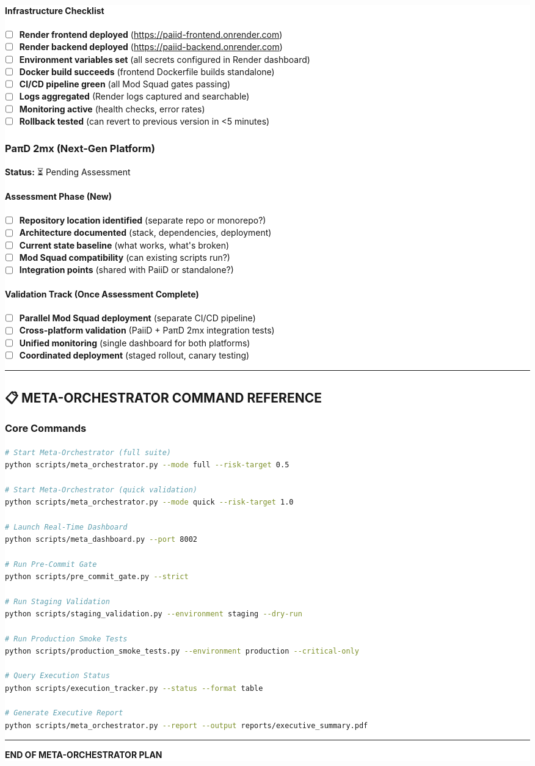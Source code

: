 #### Infrastructure Checklist
- [ ] **Render frontend deployed** (https://paiid-frontend.onrender.com)
- [ ] **Render backend deployed** (https://paiid-backend.onrender.com)
- [ ] **Environment variables set** (all secrets configured in Render dashboard)
- [ ] **Docker build succeeds** (frontend Dockerfile builds standalone)
- [ ] **CI/CD pipeline green** (all Mod Squad gates passing)
- [ ] **Logs aggregated** (Render logs captured and searchable)
- [ ] **Monitoring active** (health checks, error rates)
- [ ] **Rollback tested** (can revert to previous version in <5 minutes)

### PaπD 2mx (Next-Gen Platform)
**Status:** ⏳ Pending Assessment

#### Assessment Phase (New)
- [ ] **Repository location identified** (separate repo or monorepo?)
- [ ] **Architecture documented** (stack, dependencies, deployment)
- [ ] **Current state baseline** (what works, what's broken)
- [ ] **Mod Squad compatibility** (can existing scripts run?)
- [ ] **Integration points** (shared with PaiiD or standalone?)

#### Validation Track (Once Assessment Complete)
- [ ] **Parallel Mod Squad deployment** (separate CI/CD pipeline)
- [ ] **Cross-platform validation** (PaiiD + PaπD 2mx integration tests)
- [ ] **Unified monitoring** (single dashboard for both platforms)
- [ ] **Coordinated deployment** (staged rollout, canary testing)

---

## 📋 META-ORCHESTRATOR COMMAND REFERENCE

### Core Commands

```bash
# Start Meta-Orchestrator (full suite)
python scripts/meta_orchestrator.py --mode full --risk-target 0.5

# Start Meta-Orchestrator (quick validation)
python scripts/meta_orchestrator.py --mode quick --risk-target 1.0

# Launch Real-Time Dashboard
python scripts/meta_dashboard.py --port 8002

# Run Pre-Commit Gate
python scripts/pre_commit_gate.py --strict

# Run Staging Validation
python scripts/staging_validation.py --environment staging --dry-run

# Run Production Smoke Tests
python scripts/production_smoke_tests.py --environment production --critical-only

# Query Execution Status
python scripts/execution_tracker.py --status --format table

# Generate Executive Report
python scripts/meta_orchestrator.py --report --output reports/executive_summary.pdf
```

---

**END OF META-ORCHESTRATOR PLAN**
